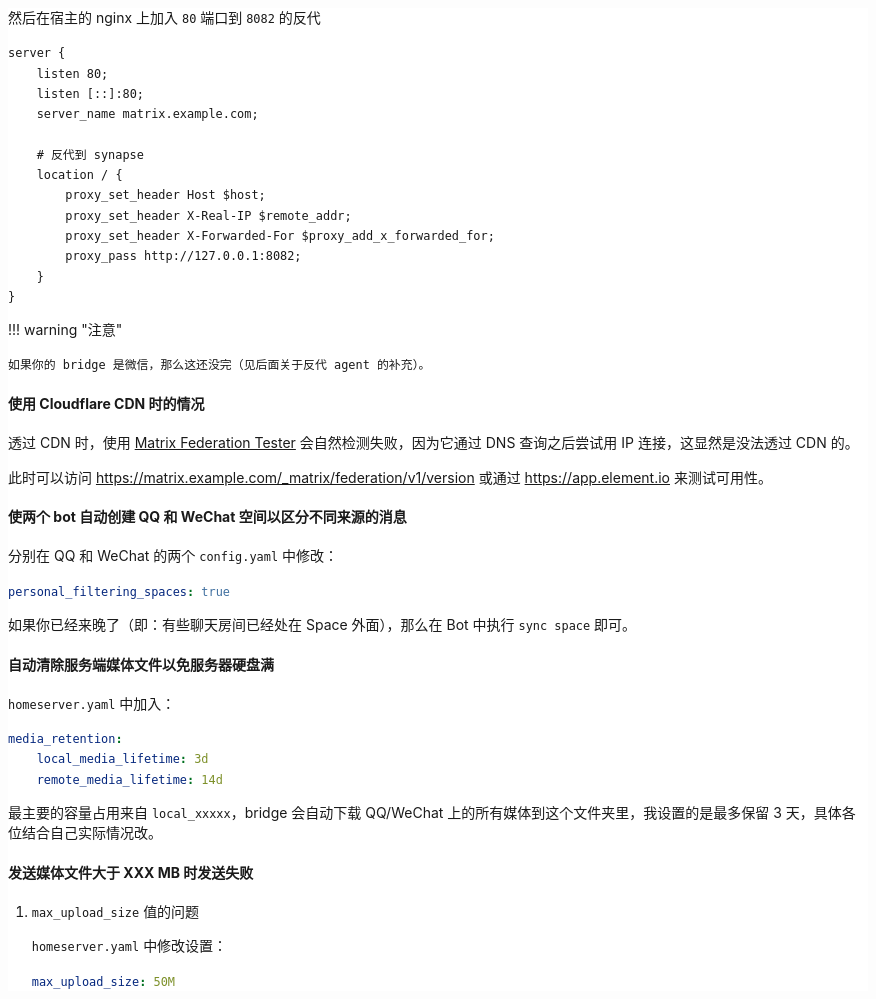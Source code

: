 然后在宿主的 nginx 上加入 `80` 端口到 `8082` 的反代

```nginx
server {
    listen 80;
    listen [::]:80;
    server_name matrix.example.com;

    # 反代到 synapse
    location / {
        proxy_set_header Host $host;
        proxy_set_header X-Real-IP $remote_addr;
        proxy_set_header X-Forwarded-For $proxy_add_x_forwarded_for;
        proxy_pass http://127.0.0.1:8082;
    }
}
```

!!! warning "注意"

    如果你的 bridge 是微信，那么这还没完（见后面关于反代 agent 的补充）。

#### 使用 Cloudflare CDN 时的情况

透过 CDN 时，使用 [Matrix Federation Tester](https://federationtester.matrix.org/) 会自然检测失败，因为它通过 DNS 查询之后尝试用 IP 连接，这显然是没法透过 CDN 的。

此时可以访问 https://matrix.example.com/_matrix/federation/v1/version 或通过 https://app.element.io 来测试可用性。

#### 使两个 bot 自动创建 QQ 和 WeChat 空间以区分不同来源的消息

分别在 QQ 和 WeChat 的两个 `config.yaml` 中修改：

```yaml
personal_filtering_spaces: true
```

如果你已经来晚了（即：有些聊天房间已经处在 Space 外面），那么在 Bot 中执行 `sync space` 即可。

#### 自动清除服务端媒体文件以免服务器硬盘满

`homeserver.yaml` 中加入：

```yaml
media_retention:
    local_media_lifetime: 3d
    remote_media_lifetime: 14d
```

最主要的容量占用来自 `local_xxxxx`，bridge 会自动下载 QQ/WeChat 上的所有媒体到这个文件夹里，我设置的是最多保留 3 天，具体各位结合自己实际情况改。

#### 发送媒体文件大于 XXX MB 时发送失败

1. `max_upload_size` 值的问题

    `homeserver.yaml` 中修改设置：
    
    ```yaml
    max_upload_size: 50M
    ```
    